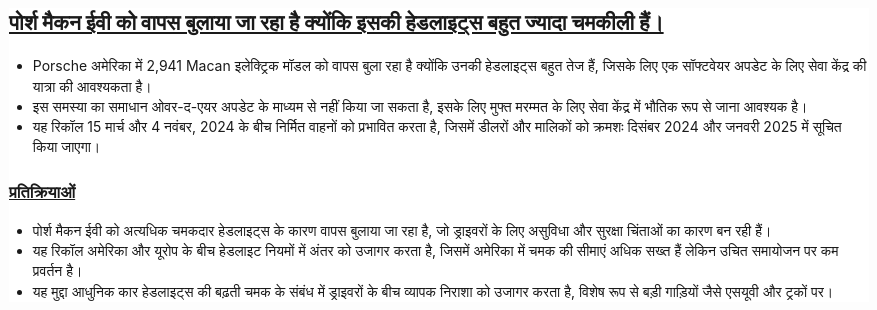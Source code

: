 ## [पोर्श मैकन ईवी को वापस बुलाया जा रहा है क्योंकि इसकी हेडलाइट्स बहुत ज्यादा चमकीली हैं।](https://insideevs.com/news/742893/porsche-macan-electric-ev-recall-headlights/)

- Porsche अमेरिका में 2,941 Macan इलेक्ट्रिक मॉडल को वापस बुला रहा है क्योंकि उनकी हेडलाइट्स बहुत तेज हैं, जिसके लिए एक सॉफ्टवेयर अपडेट के लिए सेवा केंद्र की यात्रा की आवश्यकता है।
- इस समस्या का समाधान ओवर-द-एयर अपडेट के माध्यम से नहीं किया जा सकता है, इसके लिए मुफ्त मरम्मत के लिए सेवा केंद्र में भौतिक रूप से जाना आवश्यक है।
- यह रिकॉल 15 मार्च और 4 नवंबर, 2024 के बीच निर्मित वाहनों को प्रभावित करता है, जिसमें डीलरों और मालिकों को क्रमशः दिसंबर 2024 और जनवरी 2025 में सूचित किया जाएगा।

### [प्रतिक्रियाओं](https://news.ycombinator.com/item?id=42311912)

- पोर्श मैकन ईवी को अत्यधिक चमकदार हेडलाइट्स के कारण वापस बुलाया जा रहा है, जो ड्राइवरों के लिए असुविधा और सुरक्षा चिंताओं का कारण बन रही हैं।
- यह रिकॉल अमेरिका और यूरोप के बीच हेडलाइट नियमों में अंतर को उजागर करता है, जिसमें अमेरिका में चमक की सीमाएं अधिक सख्त हैं लेकिन उचित समायोजन पर कम प्रवर्तन है।
- यह मुद्दा आधुनिक कार हेडलाइट्स की बढ़ती चमक के संबंध में ड्राइवरों के बीच व्यापक निराशा को उजागर करता है, विशेष रूप से बड़ी गाड़ियों जैसे एसयूवी और ट्रकों पर।

<head>
  <meta property="og:title" content="IMG_0001" />
  <meta property="og:type" content="website" />
  <meta property="og:image" content="https://og.cho.sh/api/og/?title=IMG_0001&subheading=%E0%A4%AC%E0%A5%81%E0%A4%A7%E0%A4%B5%E0%A4%BE%E0%A4%B0%2C%204%20%E0%A4%A6%E0%A4%BF%E0%A4%B8%E0%A4%82%E0%A4%AC%E0%A4%B0%202024%3A%20%E0%A4%B9%E0%A5%88%E0%A4%95%E0%A4%B0%20%E0%A4%B8%E0%A4%AE%E0%A4%BE%E0%A4%9A%E0%A4%BE%E0%A4%B0%20%E0%A4%B8%E0%A4%BE%E0%A4%B0%E0%A4%BE%E0%A4%82%E0%A4%B6" />
</head>

